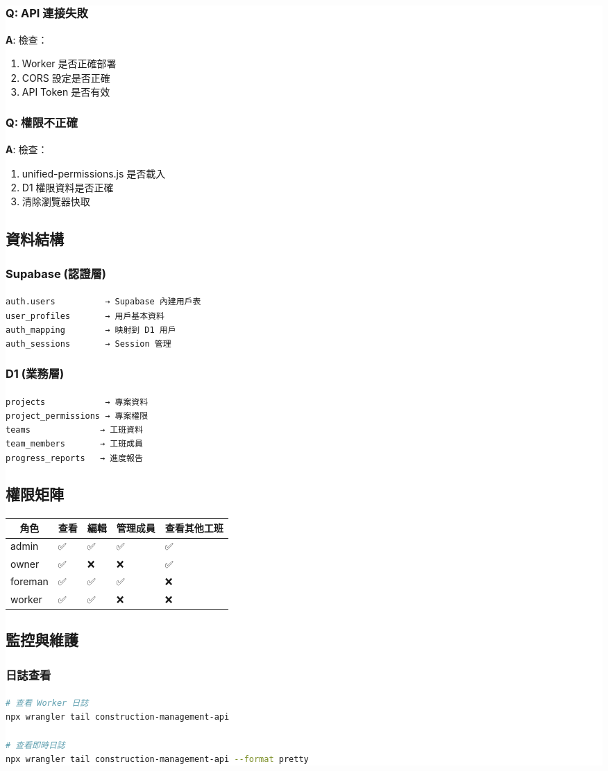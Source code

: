 ### Q: API 連接失敗
**A**: 檢查：
1. Worker 是否正確部署
2. CORS 設定是否正確
3. API Token 是否有效

### Q: 權限不正確
**A**: 檢查：
1. unified-permissions.js 是否載入
2. D1 權限資料是否正確
3. 清除瀏覽器快取

## 資料結構

### Supabase (認證層)
```
auth.users          → Supabase 內建用戶表
user_profiles       → 用戶基本資料
auth_mapping        → 映射到 D1 用戶
auth_sessions       → Session 管理
```

### D1 (業務層)
```
projects            → 專案資料
project_permissions → 專案權限
teams              → 工班資料
team_members       → 工班成員
progress_reports   → 進度報告
```

## 權限矩陣

| 角色 | 查看 | 編輯 | 管理成員 | 查看其他工班 |
|------|------|------|----------|--------------|
| admin | ✅ | ✅ | ✅ | ✅ |
| owner | ✅ | ❌ | ❌ | ✅ |
| foreman | ✅ | ✅ | ✅ | ❌ |
| worker | ✅ | ✅ | ❌ | ❌ |

## 監控與維護

### 日誌查看
```bash
# 查看 Worker 日誌
npx wrangler tail construction-management-api

# 查看即時日誌
npx wrangler tail construction-management-api --format pretty
```
